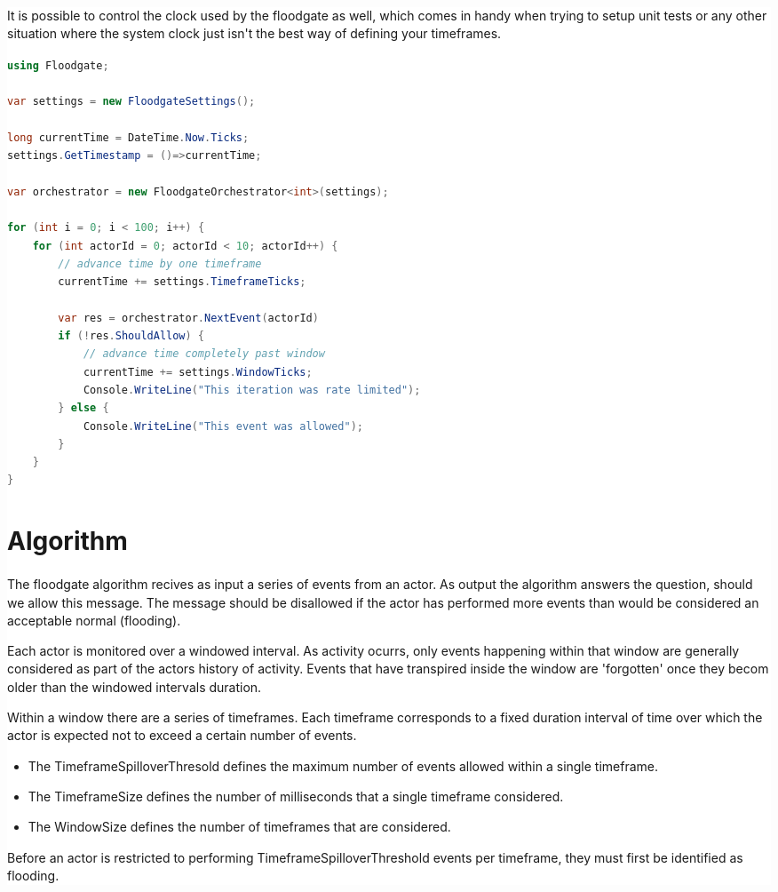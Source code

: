 
It is possible to control the clock used by the floodgate as well, which comes in handy when trying to setup unit tests or any other situation where the system clock just isn't the best way of defining your timeframes.

```csharp
using Floodgate;

var settings = new FloodgateSettings();

long currentTime = DateTime.Now.Ticks;
settings.GetTimestamp = ()=>currentTime;

var orchestrator = new FloodgateOrchestrator<int>(settings);

for (int i = 0; i < 100; i++) {
    for (int actorId = 0; actorId < 10; actorId++) {
        // advance time by one timeframe
        currentTime += settings.TimeframeTicks;

        var res = orchestrator.NextEvent(actorId)
        if (!res.ShouldAllow) {
            // advance time completely past window 
            currentTime += settings.WindowTicks;
            Console.WriteLine("This iteration was rate limited");
        } else {
            Console.WriteLine("This event was allowed");
        }
    }
}
```

# Algorithm 

The floodgate algorithm recives as input a series of events from an actor. As output the algorithm answers the question, should we allow this message. The message should be disallowed if the actor has performed more events than would be considered an acceptable normal (flooding).

Each actor is monitored over a windowed interval. As activity ocurrs, only events happening within that window are generally considered as part of the actors history of activity. Events that have transpired inside the window are 'forgotten' once they becom older than the windowed intervals duration.

Within a window there are a series of timeframes. Each timeframe corresponds to a fixed duration interval of time over which the actor is expected not to exceed a certain number of events. 

* The TimeframeSpilloverThresold defines the maximum number of events allowed within a single timeframe.

* The TimeframeSize defines the number of milliseconds that a single timeframe considered.

* The WindowSize defines the number of timeframes that are considered.

Before an actor is restricted to performing TimeframeSpilloverThreshold events per timeframe, they must first be identified as flooding.
